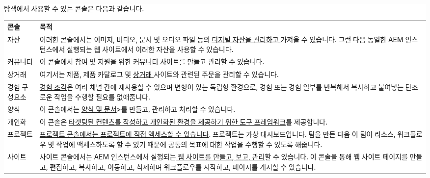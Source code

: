    탐색에서 사용할 수 있는 콘솔은 다음과 같습니다.

<table> 
 <tbody>
  <tr>
   <td><strong>콘솔</strong></td> 
   <td><strong>목적</strong></td> 
  </tr>
  <tr>
   <td>자산<br /> </td> 
   <td>이러한 콘솔에서는 이미지, 비디오, 문서 및 오디오 파일 등의 <a href="/help/assets/assets.md">디지털 자산을 관리하고 </a> 가져올 수 있습니다. 그런 다음 동일한 AEM 인스턴스에서 실행되는 웹 사이트에서 이러한 자산을 사용할 수 있습니다.   </td> 
  </tr>
  <tr>
   <td>커뮤니티</td> 
   <td>이 콘솔에서 <a href="/help/communities/overview.md#engagement-community">참여</a> 및 <a href="/help/communities/overview.md#enablement-community">지원</a>을 위한 <a href="/help/communities/sites-console.md">커뮤니티 사이트</a>를 만들고 관리할 수 있습니다.</td> 
  </tr>
  <tr>
   <td>상거래</td> 
   <td>여기서는 제품, 제품 카탈로그 및 <a href="/help/sites-administering/ecommerce.md">상거래 </a> 사이트와 관련된 주문을 관리할 수 있습니다.</td> 
  </tr>
  <tr>
   <td>경험 구성요소</td> 
   <td><a href="/help/sites-authoring/experience-fragments.md">경험 조각</a>은 여러 채널 간에 재사용할 수 있으며 변형이 있는 독립형 환경으로, 경험 또는 경험 일부를 반복해서 복사하고 붙여넣는 단조로운 작업을 수행할 필요를 없애줍니다.</td> 
  </tr>
  <tr>
   <td>양식</td> 
   <td>이 콘솔에서는 <a href="/help/forms/using/introduction-aem-forms.md">양식 및 문서</a>&gt;를 만들고, 관리하고 처리할 수 있습니다.</td> 
  </tr>
  <tr>
   <td>개인화</td> 
   <td>이 콘솔은 <a href="/help/sites-authoring/personalization.md">타겟팅된 컨텐츠를 작성하고 개인화된 환경을 제공하기 위한 도구 프레임워크</a>를 제공합니다.</td> 
  </tr>
  <tr>
   <td>프로젝트</td> 
   <td><a href="/help/sites-authoring/touch-ui-managing-projects.md">프로젝트 콘솔에서는 프로젝트에 직접 액세스할 수 있습니다</a>. 프로젝트는 가상 대시보드입니다. 팀을 만든 다음 이 팀이 리소스, 워크플로우 및 작업에 액세스하도록 할 수 있기 때문에 공통의 목표에 대한 작업을 수행할 수 있도록 해줍니다. <br /> </td> 
  </tr>
  <tr>
   <td>사이트</td> 
   <td>사이트 콘솔에서는 AEM 인스턴스에서 실행되는<a href="/help/sites-authoring/author-environment-tools.md"> 웹 사이트를 만들고, 보고, 관리</a>할 수 있습니다. 이 콘솔을 통해 웹 사이트 페이지를 만들고, 편집하고, 복사하고, 이동하고, 삭제하며 워크플로우를 시작하고, 페이지를 게시할 수 있습니다.<br /> </td> 
  </tr>
 </tbody>
</table>
